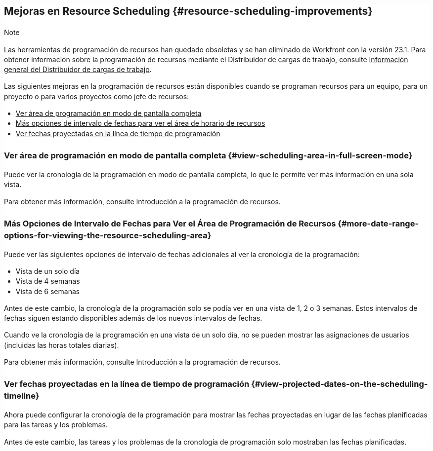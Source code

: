 ## Mejoras en Resource Scheduling {#resource-scheduling-improvements}

>[!NOTE]
>
>Las herramientas de programación de recursos han quedado obsoletas y se han eliminado de Workfront con la versión 23.1. Para obtener información sobre la programación de recursos mediante el Distribuidor de cargas de trabajo, consulte [Información general del Distribuidor de cargas de trabajo](../../../../resource-mgmt/workload-balancer/overview-workload-balancer.md).

Las siguientes mejoras en la programación de recursos están disponibles cuando se programan recursos para un equipo, para un proyecto o para varios proyectos como jefe de recursos:

* [Ver área de programación en modo de pantalla completa](#view-scheduling-area-in-full-screen-mode)
* [Más opciones de intervalo de fechas para ver el área de horario de recursos](#more-date-range-options-for-viewing-the-resource-scheduling-area)
* [Ver fechas proyectadas en la línea de tiempo de programación](#view-projected-dates-on-the-scheduling-timeline)

### Ver área de programación en modo de pantalla completa {#view-scheduling-area-in-full-screen-mode}

Puede ver la cronología de la programación en modo de pantalla completa, lo que le permite ver más información en una sola vista. 

Para obtener más información, consulte Introducción a la programación de recursos.

### Más Opciones de Intervalo de Fechas para Ver el Área de Programación de Recursos {#more-date-range-options-for-viewing-the-resource-scheduling-area}

Puede ver las siguientes opciones de intervalo de fechas adicionales al ver la cronología de la programación:

* Vista de un solo día
* Vista de 4 semanas
* Vista de 6 semanas

Antes de este cambio, la cronología de la programación solo se podía ver en una vista de 1, 2 o 3 semanas. Estos intervalos de fechas siguen estando disponibles además de los nuevos intervalos de fechas.

Cuando ve la cronología de la programación en una vista de un solo día, no se pueden mostrar las asignaciones de usuarios (incluidas las horas totales diarias).

Para obtener más información, consulte Introducción a la programación de recursos.

### Ver fechas proyectadas en la línea de tiempo de programación {#view-projected-dates-on-the-scheduling-timeline}

Ahora puede configurar la cronología de la programación para mostrar las fechas proyectadas en lugar de las fechas planificadas para las tareas y los problemas. 

Antes de este cambio, las tareas y los problemas de la cronología de programación solo mostraban las fechas planificadas.
